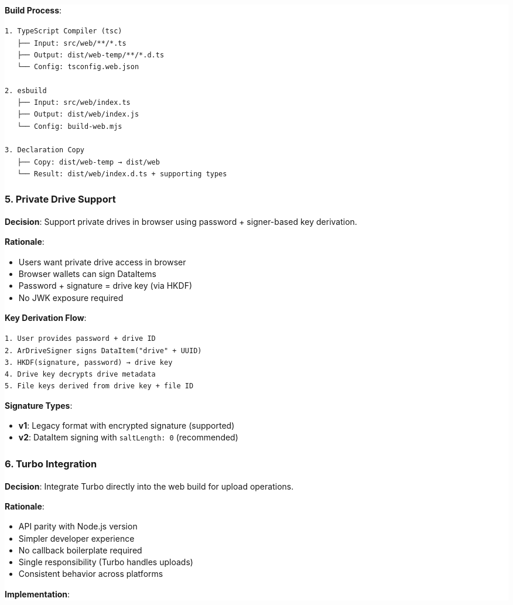 **Build Process**:

```
1. TypeScript Compiler (tsc)
   ├── Input: src/web/**/*.ts
   ├── Output: dist/web-temp/**/*.d.ts
   └── Config: tsconfig.web.json

2. esbuild
   ├── Input: src/web/index.ts
   ├── Output: dist/web/index.js
   └── Config: build-web.mjs

3. Declaration Copy
   ├── Copy: dist/web-temp → dist/web
   └── Result: dist/web/index.d.ts + supporting types
```

### 5. Private Drive Support

**Decision**: Support private drives in browser using password + signer-based key derivation.

**Rationale**:

- Users want private drive access in browser
- Browser wallets can sign DataItems
- Password + signature = drive key (via HKDF)
- No JWK exposure required

**Key Derivation Flow**:

```
1. User provides password + drive ID
2. ArDriveSigner signs DataItem("drive" + UUID)
3. HKDF(signature, password) → drive key
4. Drive key decrypts drive metadata
5. File keys derived from drive key + file ID
```

**Signature Types**:

- **v1**: Legacy format with encrypted signature (supported)
- **v2**: DataItem signing with `saltLength: 0` (recommended)

### 6. Turbo Integration

**Decision**: Integrate Turbo directly into the web build for upload operations.

**Rationale**:

- API parity with Node.js version
- Simpler developer experience
- No callback boilerplate required
- Single responsibility (Turbo handles uploads)
- Consistent behavior across platforms

**Implementation**:
